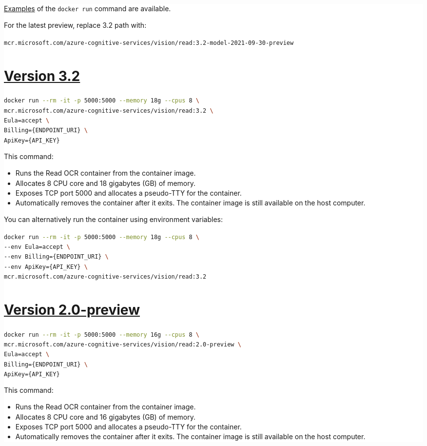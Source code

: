 [Examples](computer-vision-resource-container-config.md#example-docker-run-commands) of the `docker run` command are available.

For the latest preview, replace 3.2 path with:

```
mcr.microsoft.com/azure-cognitive-services/vision/read:3.2-model-2021-09-30-preview
```

# [Version 3.2](#tab/version-3-2)

```bash
docker run --rm -it -p 5000:5000 --memory 18g --cpus 8 \
mcr.microsoft.com/azure-cognitive-services/vision/read:3.2 \
Eula=accept \
Billing={ENDPOINT_URI} \
ApiKey={API_KEY}
```

This command:

* Runs the Read OCR container from the container image.
* Allocates 8 CPU core and 18 gigabytes (GB) of memory.
* Exposes TCP port 5000 and allocates a pseudo-TTY for the container.
* Automatically removes the container after it exits. The container image is still available on the host computer.

You can alternatively run the container using environment variables:

```bash
docker run --rm -it -p 5000:5000 --memory 18g --cpus 8 \
--env Eula=accept \
--env Billing={ENDPOINT_URI} \
--env ApiKey={API_KEY} \
mcr.microsoft.com/azure-cognitive-services/vision/read:3.2
```

# [Version 2.0-preview](#tab/version-2)

```bash
docker run --rm -it -p 5000:5000 --memory 16g --cpus 8 \
mcr.microsoft.com/azure-cognitive-services/vision/read:2.0-preview \
Eula=accept \
Billing={ENDPOINT_URI} \
ApiKey={API_KEY}
```

This command:

* Runs the Read OCR container from the container image.
* Allocates 8 CPU core and 16 gigabytes (GB) of memory.
* Exposes TCP port 5000 and allocates a pseudo-TTY for the container.
* Automatically removes the container after it exits. The container image is still available on the host computer.
